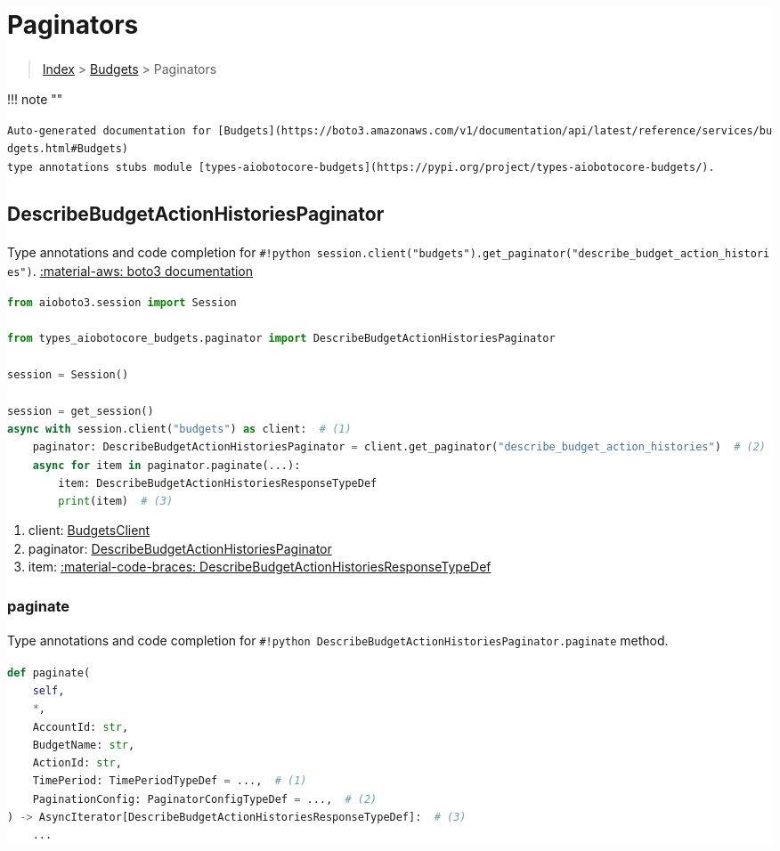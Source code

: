 # Paginators

> [Index](../README.md) > [Budgets](./README.md) > Paginators

!!! note ""

    Auto-generated documentation for [Budgets](https://boto3.amazonaws.com/v1/documentation/api/latest/reference/services/budgets.html#Budgets)
    type annotations stubs module [types-aiobotocore-budgets](https://pypi.org/project/types-aiobotocore-budgets/).

## DescribeBudgetActionHistoriesPaginator

Type annotations and code completion for `#!python session.client("budgets").get_paginator("describe_budget_action_histories")`.
[:material-aws: boto3 documentation](https://boto3.amazonaws.com/v1/documentation/api/latest/reference/services/budgets.html#Budgets.Paginator.DescribeBudgetActionHistories)

```python title="Usage example"
from aioboto3.session import Session

from types_aiobotocore_budgets.paginator import DescribeBudgetActionHistoriesPaginator

session = Session()

session = get_session()
async with session.client("budgets") as client:  # (1)
    paginator: DescribeBudgetActionHistoriesPaginator = client.get_paginator("describe_budget_action_histories")  # (2)
    async for item in paginator.paginate(...):
        item: DescribeBudgetActionHistoriesResponseTypeDef
        print(item)  # (3)
```

1. client: [BudgetsClient](./client.md)
2. paginator: [DescribeBudgetActionHistoriesPaginator](./paginators.md#describebudgetactionhistoriespaginator)
3. item: [:material-code-braces: DescribeBudgetActionHistoriesResponseTypeDef](./type_defs.md#describebudgetactionhistoriesresponsetypedef) 


### paginate

Type annotations and code completion for `#!python DescribeBudgetActionHistoriesPaginator.paginate` method.

```python title="Method definition"
def paginate(
    self,
    *,
    AccountId: str,
    BudgetName: str,
    ActionId: str,
    TimePeriod: TimePeriodTypeDef = ...,  # (1)
    PaginationConfig: PaginatorConfigTypeDef = ...,  # (2)
) -> AsyncIterator[DescribeBudgetActionHistoriesResponseTypeDef]:  # (3)
    ...
```
